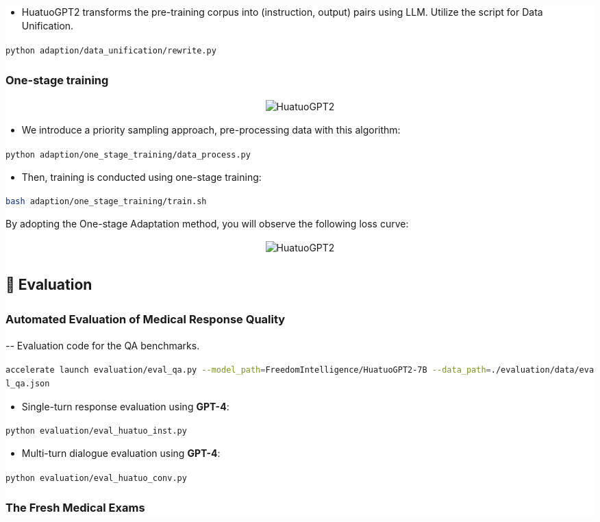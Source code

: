 - HuatuoGPT2 transforms the pre-training corpus into  (instruction, output) pairs using LLM. Utilize the script for Data Unification.

```Bash
python adaption/data_unification/rewrite.py
```

### One-stage training
<div align=center>
<img src="assets/figure3.png"  width = "50%" alt="HuatuoGPT2" align=center/>
</div>

- We introduce a priority sampling approach, pre-processing data with this algorithm:

```bash
python adaption/one_stage_training/data_process.py
```

- Then, training is conducted using one-stage training:

```Bash
bash adaption/one_stage_training/train.sh
```

By adopting the One-stage Adaptation method, you will observe the following loss curve:

<div align=center>
<img src="assets/loss.png"  width = "50%" alt="HuatuoGPT2" align=center/>
</div>



## 🧐 Evaluation

### Automated Evaluation of Medical Response Quality

-- Evaluation code for the QA benchmarks.

```bash
accelerate launch evaluation/eval_qa.py --model_path=FreedomIntelligence/HuatuoGPT2-7B --data_path=./evaluation/data/eval_qa.json
```

- Single-turn response evaluation using **GPT-4**:

```bash
python evaluation/eval_huatuo_inst.py
```

- Multi-turn dialogue evaluation using **GPT-4**:

```bash
python evaluation/eval_huatuo_conv.py
```



### The Fresh Medical Exams

